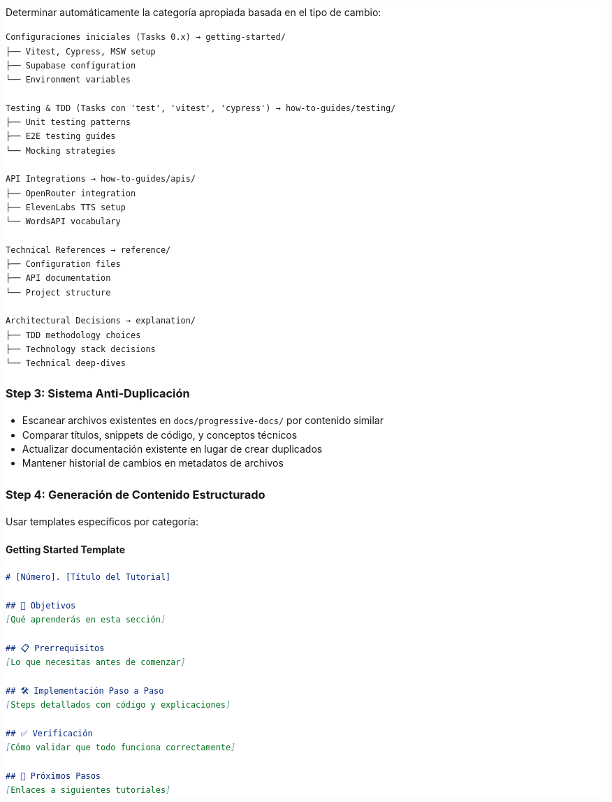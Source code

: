 Determinar automáticamente la categoría apropiada basada en el tipo de cambio:

```
Configuraciones iniciales (Tasks 0.x) → getting-started/
├── Vitest, Cypress, MSW setup
├── Supabase configuration
└── Environment variables

Testing & TDD (Tasks con 'test', 'vitest', 'cypress') → how-to-guides/testing/
├── Unit testing patterns
├── E2E testing guides  
└── Mocking strategies

API Integrations → how-to-guides/apis/
├── OpenRouter integration
├── ElevenLabs TTS setup
└── WordsAPI vocabulary

Technical References → reference/
├── Configuration files
├── API documentation
└── Project structure

Architectural Decisions → explanation/
├── TDD methodology choices
├── Technology stack decisions
└── Technical deep-dives
```

### Step 3: Sistema Anti-Duplicación

- Escanear archivos existentes en `docs/progressive-docs/` por contenido similar
- Comparar títulos, snippets de código, y conceptos técnicos
- Actualizar documentación existente en lugar de crear duplicados
- Mantener historial de cambios en metadatos de archivos

### Step 4: Generación de Contenido Estructurado

Usar templates específicos por categoría:

#### Getting Started Template
```markdown
# [Número]. [Título del Tutorial]

## 🎯 Objetivos
[Qué aprenderás en esta sección]

## 📋 Prerrequisitos
[Lo que necesitas antes de comenzar]

## 🛠️ Implementación Paso a Paso
[Steps detallados con código y explicaciones]

## ✅ Verificación
[Cómo validar que todo funciona correctamente]

## 🔗 Próximos Pasos
[Enlaces a siguientes tutoriales]
```

